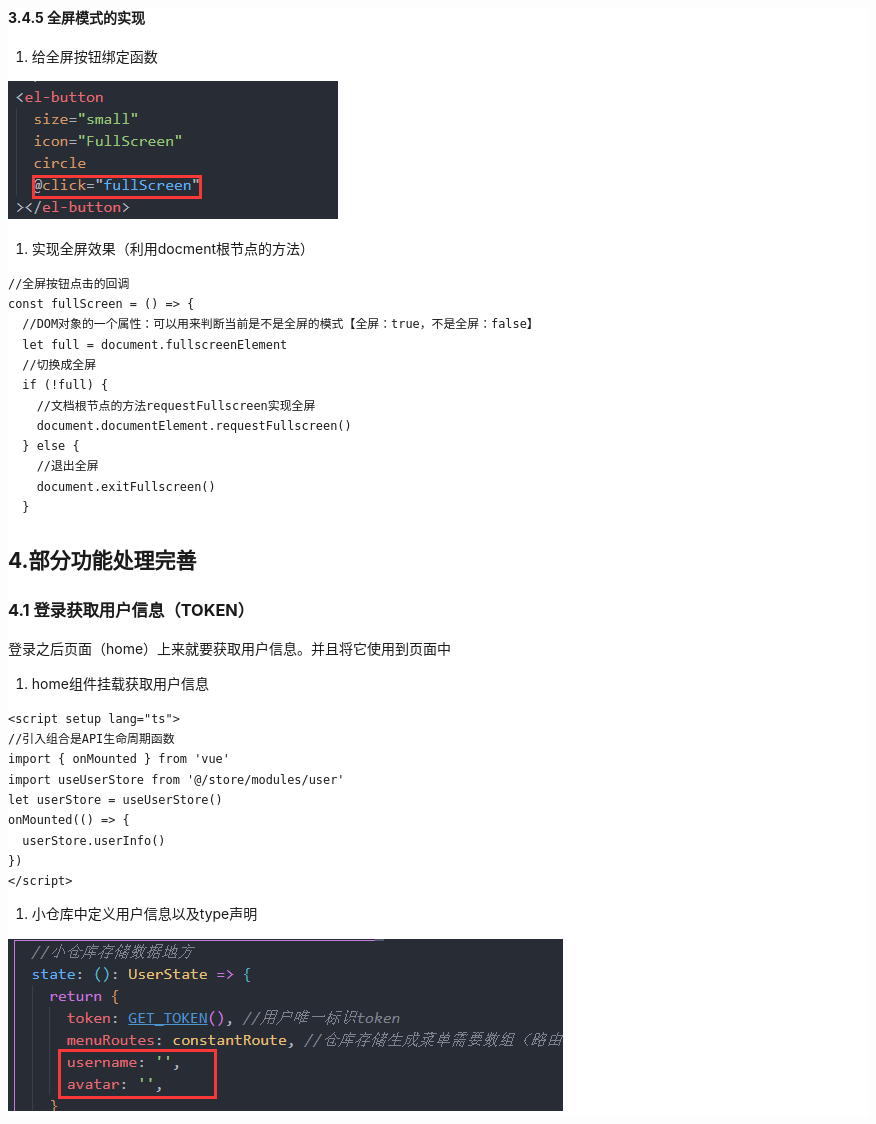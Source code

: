 #### 3.4.5 全屏模式的实现

1. 给全屏按钮绑定函数

![img](assets/04_项目笔记/1686230477625-da6f4333-ea8f-44d6-99dd-96cb04c645e7.png)

1. 实现全屏效果（利用docment根节点的方法）

```vue
//全屏按钮点击的回调
const fullScreen = () => {
  //DOM对象的一个属性：可以用来判断当前是不是全屏的模式【全屏：true，不是全屏：false】
  let full = document.fullscreenElement
  //切换成全屏
  if (!full) {
    //文档根节点的方法requestFullscreen实现全屏
    document.documentElement.requestFullscreen()
  } else {
    //退出全屏
    document.exitFullscreen()
  }
```

## 4.部分功能处理完善

### 4.1 登录获取用户信息（TOKEN）

登录之后页面（home）上来就要获取用户信息。并且将它使用到页面中

1. home组件挂载获取用户信息

```vue
<script setup lang="ts">
//引入组合是API生命周期函数
import { onMounted } from 'vue'
import useUserStore from '@/store/modules/user'
let userStore = useUserStore()
onMounted(() => {
  userStore.userInfo()
})
</script>
```

1. 小仓库中定义用户信息以及type声明

![img](assets/04_项目笔记/1686232480591-cea62230-9fe1-4ead-bc10-538773f2157c.png)
